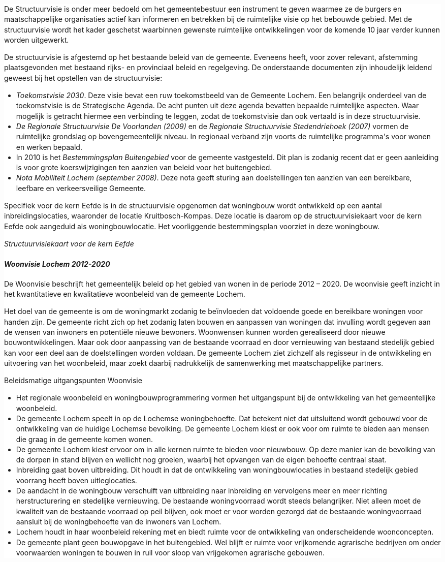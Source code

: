 De Structuurvisie is onder meer bedoeld om het gemeentebestuur een instrument te geven waarmee ze de burgers en maatschappelijke organisaties actief kan informeren en betrekken bij de ruimtelijke visie op het bebouwde gebied. Met de structuurvisie wordt het kader geschetst waarbinnen gewenste ruimtelijke ontwikkelingen voor de komende 10 jaar verder kunnen worden uitgewerkt.

De structuurvisie is afgestemd op het bestaande beleid van de gemeente. Eveneens heeft, voor zover relevant, afstemming plaatsgevonden met bestaand rijks- en provinciaal beleid en regelgeving. De onderstaande documenten zijn inhoudelijk leidend geweest bij het opstellen van de structuurvisie:

- *Toekomstvisie 2030*. Deze visie bevat een ruw toekomstbeeld van de Gemeente Lochem. Een belangrijk onderdeel van de toekomstvisie is de Strategische Agenda. De acht punten uit deze agenda bevatten bepaalde ruimtelijke aspecten. Waar mogelijk is getracht hiermee een verbinding te leggen, zodat de toekomstvisie dan ook vertaald is in deze structuurvisie.
- *De Regionale Structuurvisie De Voorlanden (2009)* en de *Regionale Structuurvisie Stedendriehoek (2007)* vormen de ruimtelijke grondslag op bovengemeentelijk niveau. In regionaal verband zijn voorts de ruimtelijke programma's voor wonen en werken bepaald.
- In 2010 is het *Bestemmingsplan Buitengebied* voor de gemeente vastgesteld. Dit plan is zodanig recent dat er geen aanleiding is voor grote koerswijzigingen ten aanzien van beleid voor het buitengebied.
- *Nota Mobiliteit Lochem (september 2008)*. Deze nota geeft sturing aan doelstellingen ten aanzien van een bereikbare, leefbare en verkeersveilige Gemeente.

Specifiek voor de kern Eefde is in de structuurvisie opgenomen dat woningbouw wordt ontwikkeld op een aantal inbreidingslocaties, waaronder de locatie Kruitbosch-Kompas. Deze locatie is daarom op de structuurvisiekaart voor de kern Eefde ook aangeduid als woningbouwlocatie. Het voorliggende bestemmingsplan voorziet in deze woningbouw.

*Structuurvisiekaart voor de kern Eefde*

#### *Woonvisie Lochem 2012-2020*

De Woonvisie beschrijft het gemeentelijk beleid op het gebied van wonen in de periode 2012 – 2020. De woonvisie geeft inzicht in het kwantitatieve en kwalitatieve woonbeleid van de gemeente Lochem.

Het doel van de gemeente is om de woningmarkt zodanig te beïnvloeden dat voldoende goede en bereikbare woningen voor handen zijn. De gemeente richt zich op het zodanig laten bouwen en aanpassen van woningen dat invulling wordt gegeven aan de wensen van inwoners en potentiële nieuwe bewoners. Woonwensen kunnen worden gerealiseerd door nieuwe bouwontwikkelingen. Maar ook door aanpassing van de bestaande voorraad en door vernieuwing van bestaand stedelijk gebied kan voor een deel aan de doelstellingen worden voldaan. De gemeente Lochem ziet zichzelf als regisseur in de ontwikkeling en uitvoering van het woonbeleid, maar zoekt daarbij nadrukkelijk de samenwerking met maatschappelijke partners.

Beleidsmatige uitgangspunten Woonvisie

- Het regionale woonbeleid en woningbouwprogrammering vormen het uitgangspunt bij de ontwikkeling van het gemeentelijke woonbeleid.
- De gemeente Lochem speelt in op de Lochemse woningbehoefte. Dat betekent niet dat uitsluitend wordt gebouwd voor de ontwikkeling van de huidige Lochemse bevolking. De gemeente Lochem kiest er ook voor om ruimte te bieden aan mensen die graag in de gemeente komen wonen.
- De gemeente Lochem kiest ervoor om in alle kernen ruimte te bieden voor nieuwbouw. Op deze manier kan de bevolking van de dorpen in stand blijven en wellicht nog groeien, waarbij het opvangen van de eigen behoefte centraal staat.
- Inbreiding gaat boven uitbreiding. Dit houdt in dat de ontwikkeling van woningbouwlocaties in bestaand stedelijk gebied voorrang heeft boven uitleglocaties.
- De aandacht in de woningbouw verschuift van uitbreiding naar inbreiding en vervolgens meer en meer richting herstructurering en stedelijke vernieuwing. De bestaande woningvoorraad wordt steeds belangrijker. Niet alleen moet de kwaliteit van de bestaande voorraad op peil blijven, ook moet er voor worden gezorgd dat de bestaande woningvoorraad aansluit bij de woningbehoefte van de inwoners van Lochem.
- Lochem houdt in haar woonbeleid rekening met en biedt ruimte voor de ontwikkeling van onderscheidende woonconcepten.
- De gemeente plant geen bouwopgave in het buitengebied. Wel blijft er ruimte voor vrijkomende agrarische bedrijven om onder voorwaarden woningen te bouwen in ruil voor sloop van vrijgekomen agrarische gebouwen.
